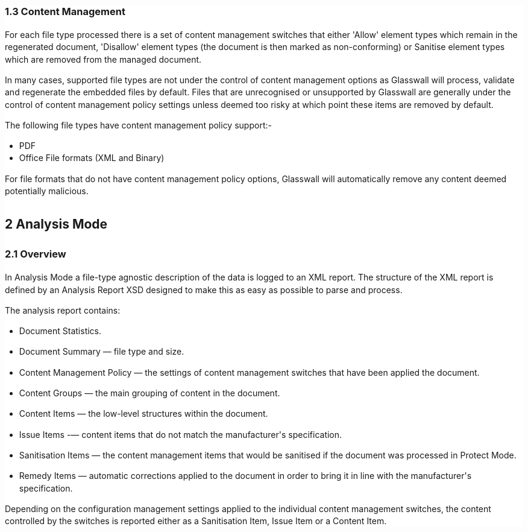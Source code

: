 ### **1.3 Content Management**

For each file type processed there is a set of content management
switches that either 'Allow' element types which remain in the
regenerated document, 'Disallow' element types (the document is then
marked as non-conforming) or Sanitise element types which are removed
from the managed document.

In many cases, supported file types are not under the control of content
management options as Glasswall will process, validate and regenerate
the embedded files by default. Files that are unrecognised or
unsupported by Glasswall are generally under the control of content
management policy settings unless deemed too risky at which point these
items are removed by default.

The following file types have content management policy support:-

-   PDF
-   Office File formats (XML and Binary)

For file formats that do not have content management policy options,
Glasswall will automatically remove any content deemed potentially
malicious.

## **2 Analysis Mode**

### **2.1 Overview**

In Analysis Mode a file-type agnostic description of the data is logged
to an XML report. The structure of the XML report is defined by an
Analysis Report XSD designed to make this as easy as possible to parse
and process.

The analysis report contains:

-   Document Statistics.

-   Document Summary — file type and size.

-   Content Management Policy — the settings of content management
    switches that have been applied the document.

-   Content Groups — the main grouping of content in the document.

-   Content Items — the low-level structures within the document.

-   Issue Items -— content items that do not match the manufacturer's
    specification.

-   Sanitisation Items — the content management items that would be
    sanitised if the document was processed in Protect Mode.

-   Remedy Items — automatic corrections applied to the document in
    order to bring it in line with the manufacturer's specification.

Depending on the configuration management settings applied to the
individual content management switches, the content controlled by the
switches is reported either as a Sanitisation Item, Issue Item or a
Content Item.
